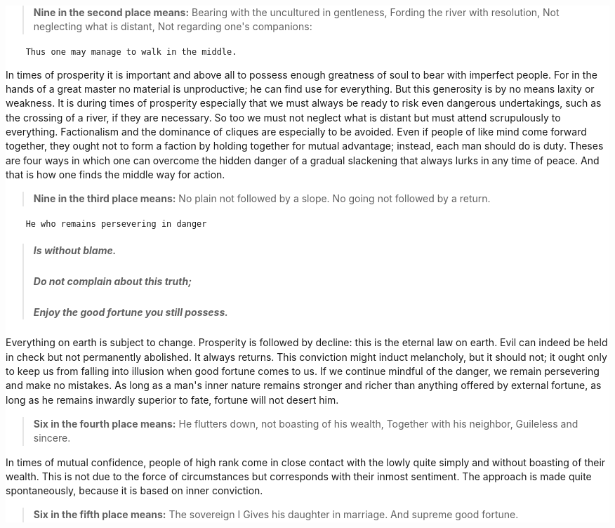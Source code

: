 > **Nine in the second place means:**
> Bearing with the uncultured in gentleness,
> Fording the river with resolution,
> Not neglecting what is distant,
> Not regarding one's companions:

		Thus one may manage to walk in the middle.

In times of prosperity it is important and above all to possess enough
greatness of soul to bear with imperfect people. For in the hands of a great
master no material is unproductive; he can find use for everything. But this
generosity is by no means laxity or weakness. It is during times of prosperity
especially that we must always be ready to risk even dangerous undertakings,
such as the crossing of a river, if they are necessary. So too we must
not neglect what is distant but must attend scrupulously to everything.
Factionalism and the dominance of cliques are especially to be avoided.
Even if people of like mind come forward together, they ought not to form
a faction by holding together for mutual advantage; instead, each man
should do is duty. Theses are four ways in which one can overcome
the hidden danger of a gradual slackening that always lurks in any time
of peace. And that is how one finds the middle way for action.

> **Nine in the third place means:**
> No plain not followed by a slope.
> No going not followed by a return.

		He who remains persevering in danger
> ##### Is without blame.
> ##### Do not complain about this truth;
> ##### Enjoy the good fortune you still possess.

Everything on earth is subject to change. Prosperity is followed by decline:
this is the eternal law on earth. Evil can indeed be held in check but not
permanently abolished. It always returns. This conviction might induct
melancholy, but it should not; it ought only to keep us from falling into
illusion when good fortune comes to us. If we continue mindful of the
danger, we remain persevering and make no mistakes. As long as a man's
inner nature remains stronger and richer than anything offered by external
fortune, as long as he remains inwardly superior to fate, fortune will not
desert him.

> **Six in the fourth place means:**
> He flutters down, not boasting of his wealth,
> Together with his neighbor,
> Guileless and sincere.


In times of mutual confidence, people of high rank come in close contact with
the lowly quite simply and without boasting of their wealth. This is not due
to the force of circumstances but corresponds with their inmost sentiment.
The approach is made quite spontaneously, because it is based on inner
conviction.

> **Six in the fifth place means:**
> The sovereign I
> Gives his daughter in marriage.
> And supreme good fortune.
